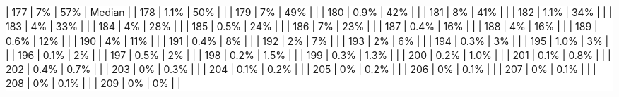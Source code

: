 | 177 | 7% | 57% | Median |
| 178 | 1.1% | 50% |  |
| 179 | 7% | 49% |  |
| 180 | 0.9% | 42% |  |
| 181 | 8% | 41% |  |
| 182 | 1.1% | 34% |  |
| 183 | 4% | 33% |  |
| 184 | 4% | 28% |  |
| 185 | 0.5% | 24% |  |
| 186 | 7% | 23% |  |
| 187 | 0.4% | 16% |  |
| 188 | 4% | 16% |  |
| 189 | 0.6% | 12% |  |
| 190 | 4% | 11% |  |
| 191 | 0.4% | 8% |  |
| 192 | 2% | 7% |  |
| 193 | 2% | 6% |  |
| 194 | 0.3% | 3% |  |
| 195 | 1.0% | 3% |  |
| 196 | 0.1% | 2% |  |
| 197 | 0.5% | 2% |  |
| 198 | 0.2% | 1.5% |  |
| 199 | 0.3% | 1.3% |  |
| 200 | 0.2% | 1.0% |  |
| 201 | 0.1% | 0.8% |  |
| 202 | 0.4% | 0.7% |  |
| 203 | 0% | 0.3% |  |
| 204 | 0.1% | 0.2% |  |
| 205 | 0% | 0.2% |  |
| 206 | 0% | 0.1% |  |
| 207 | 0% | 0.1% |  |
| 208 | 0% | 0.1% |  |
| 209 | 0% | 0% |  |
